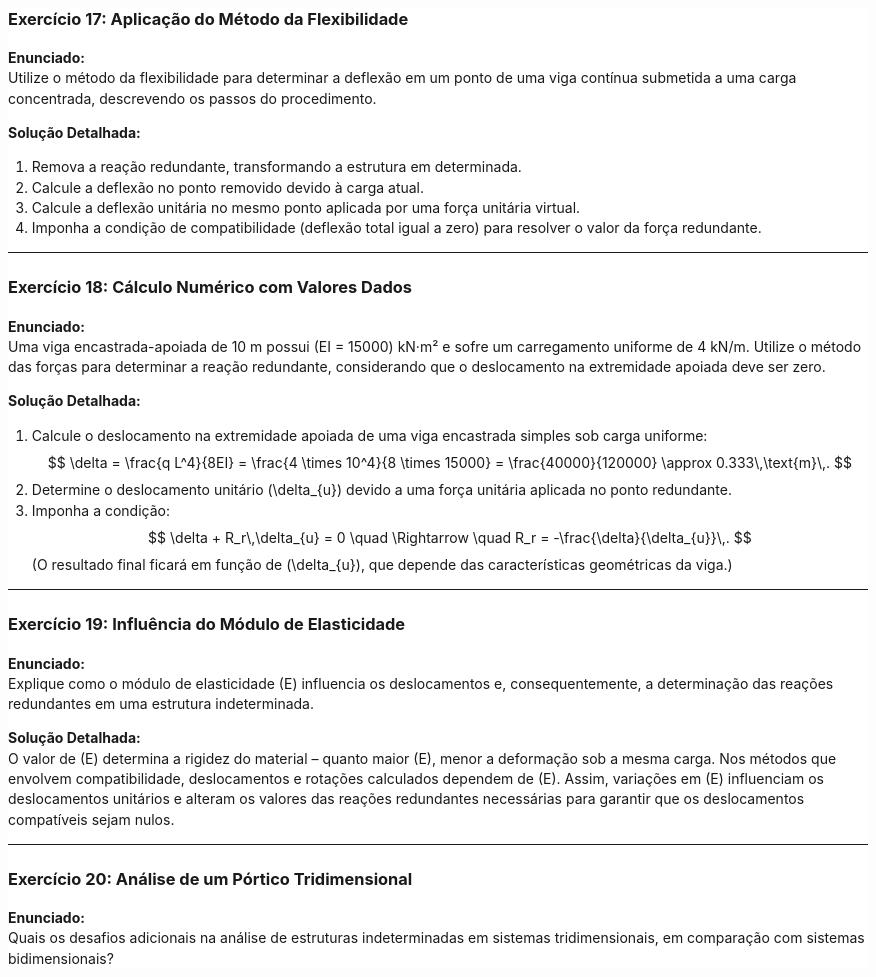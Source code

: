 
### Exercício 17: Aplicação do Método da Flexibilidade  
**Enunciado:**  
Utilize o método da flexibilidade para determinar a deflexão em um ponto de uma viga contínua submetida a uma carga concentrada, descrevendo os passos do procedimento.

**Solução Detalhada:**  
1. Remova a reação redundante, transformando a estrutura em determinada.  
2. Calcule a deflexão no ponto removido devido à carga atual.  
3. Calcule a deflexão unitária no mesmo ponto aplicada por uma força unitária virtual.  
4. Imponha a condição de compatibilidade (deflexão total igual a zero) para resolver o valor da força redundante.

---

### Exercício 18: Cálculo Numérico com Valores Dados  
**Enunciado:**  
Uma viga encastrada-apoiada de 10 m possui \(EI = 15000\) kN·m² e sofre um carregamento uniforme de 4 kN/m. Utilize o método das forças para determinar a reação redundante, considerando que o deslocamento na extremidade apoiada deve ser zero.

**Solução Detalhada:**  
1. Calcule o deslocamento na extremidade apoiada de uma viga encastrada simples sob carga uniforme:
   $$
   \delta = \frac{q L^4}{8EI} = \frac{4 \times 10^4}{8 \times 15000} = \frac{40000}{120000} \approx 0.333\,\text{m}\,.
   $$
2. Determine o deslocamento unitário \(\delta_{u}\) devido a uma força unitária aplicada no ponto redundante.  
3. Imponha a condição:
   $$
   \delta + R_r\,\delta_{u} = 0 \quad \Rightarrow \quad R_r = -\frac{\delta}{\delta_{u}}\,.
   $$
(O resultado final ficará em função de \(\delta_{u}\), que depende das características geométricas da viga.)

---

### Exercício 19: Influência do Módulo de Elasticidade  
**Enunciado:**  
Explique como o módulo de elasticidade \(E\) influencia os deslocamentos e, consequentemente, a determinação das reações redundantes em uma estrutura indeterminada.

**Solução Detalhada:**  
O valor de \(E\) determina a rigidez do material – quanto maior \(E\), menor a deformação sob a mesma carga. Nos métodos que envolvem compatibilidade, deslocamentos e rotações calculados dependem de \(E\). Assim, variações em \(E\) influenciam os deslocamentos unitários e alteram os valores das reações redundantes necessárias para garantir que os deslocamentos compatíveis sejam nulos.

---

### Exercício 20: Análise de um Pórtico Tridimensional  
**Enunciado:**  
Quais os desafios adicionais na análise de estruturas indeterminadas em sistemas tridimensionais, em comparação com sistemas bidimensionais?
